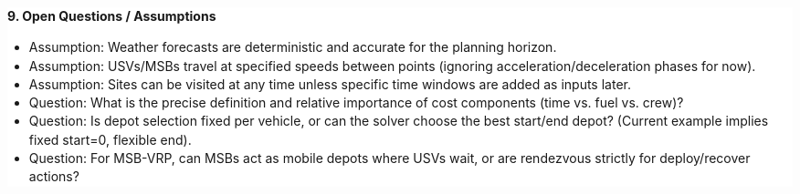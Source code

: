 **9. Open Questions / Assumptions**

*   Assumption: Weather forecasts are deterministic and accurate for the planning horizon.
*   Assumption: USVs/MSBs travel at specified speeds between points (ignoring acceleration/deceleration phases for now).
*   Assumption: Sites can be visited at any time unless specific time windows are added as inputs later.
*   Question: What is the precise definition and relative importance of cost components (time vs. fuel vs. crew)?
*   Question: Is depot selection fixed per vehicle, or can the solver choose the best start/end depot? (Current example implies fixed start=0, flexible end).
*   Question: For MSB-VRP, can MSBs act as mobile depots where USVs wait, or are rendezvous strictly for deploy/recover actions?